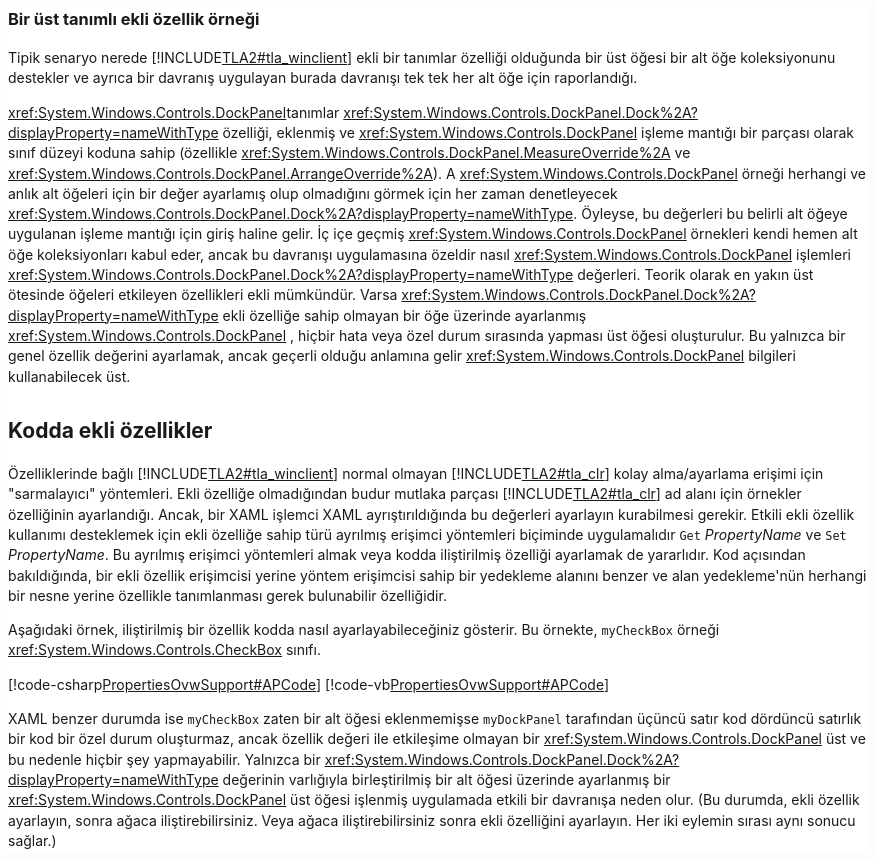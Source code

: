 ### <a name="an-example-of-a-parent-defined-attached-property"></a>Bir üst tanımlı ekli özellik örneği  
 Tipik senaryo nerede [!INCLUDE[TLA2#tla_winclient](../../../../includes/tla2sharptla-winclient-md.md)] ekli bir tanımlar özelliği olduğunda bir üst öğesi bir alt öğe koleksiyonunu destekler ve ayrıca bir davranış uygulayan burada davranışı tek tek her alt öğe için raporlandığı.  
  
 <xref:System.Windows.Controls.DockPanel>tanımlar <xref:System.Windows.Controls.DockPanel.Dock%2A?displayProperty=nameWithType> özelliği, eklenmiş ve <xref:System.Windows.Controls.DockPanel> işleme mantığı bir parçası olarak sınıf düzeyi koduna sahip (özellikle <xref:System.Windows.Controls.DockPanel.MeasureOverride%2A> ve <xref:System.Windows.Controls.DockPanel.ArrangeOverride%2A>). A <xref:System.Windows.Controls.DockPanel> örneği herhangi ve anlık alt öğeleri için bir değer ayarlamış olup olmadığını görmek için her zaman denetleyecek <xref:System.Windows.Controls.DockPanel.Dock%2A?displayProperty=nameWithType>. Öyleyse, bu değerleri bu belirli alt öğeye uygulanan işleme mantığı için giriş haline gelir. İç içe geçmiş <xref:System.Windows.Controls.DockPanel> örnekleri kendi hemen alt öğe koleksiyonları kabul eder, ancak bu davranışı uygulamasına özeldir nasıl <xref:System.Windows.Controls.DockPanel> işlemleri <xref:System.Windows.Controls.DockPanel.Dock%2A?displayProperty=nameWithType> değerleri. Teorik olarak en yakın üst ötesinde öğeleri etkileyen özellikleri ekli mümkündür. Varsa <xref:System.Windows.Controls.DockPanel.Dock%2A?displayProperty=nameWithType> ekli özelliğe sahip olmayan bir öğe üzerinde ayarlanmış <xref:System.Windows.Controls.DockPanel> , hiçbir hata veya özel durum sırasında yapması üst öğesi oluşturulur. Bu yalnızca bir genel özellik değerini ayarlamak, ancak geçerli olduğu anlamına gelir <xref:System.Windows.Controls.DockPanel> bilgileri kullanabilecek üst.  
  
<a name="attached_properties_code"></a>   
## <a name="attached-properties-in-code"></a>Kodda ekli özellikler  
 Özelliklerinde bağlı [!INCLUDE[TLA2#tla_winclient](../../../../includes/tla2sharptla-winclient-md.md)] normal olmayan [!INCLUDE[TLA2#tla_clr](../../../../includes/tla2sharptla-clr-md.md)] kolay alma/ayarlama erişimi için "sarmalayıcı" yöntemleri. Ekli özelliğe olmadığından budur mutlaka parçası [!INCLUDE[TLA2#tla_clr](../../../../includes/tla2sharptla-clr-md.md)] ad alanı için örnekler özelliğinin ayarlandığı. Ancak, bir XAML işlemci XAML ayrıştırıldığında bu değerleri ayarlayın kurabilmesi gerekir. Etkili ekli özellik kullanımı desteklemek için ekli özelliğe sahip türü ayrılmış erişimci yöntemleri biçiminde uygulamalıdır `Get` *PropertyName* ve `Set` *PropertyName*. Bu ayrılmış erişimci yöntemleri almak veya kodda iliştirilmiş özelliği ayarlamak de yararlıdır. Kod açısından bakıldığında, bir ekli özellik erişimcisi yerine yöntem erişimcisi sahip bir yedekleme alanını benzer ve alan yedekleme'nün herhangi bir nesne yerine özellikle tanımlanması gerek bulunabilir özelliğidir.  
  
 Aşağıdaki örnek, iliştirilmiş bir özellik kodda nasıl ayarlayabileceğiniz gösterir. Bu örnekte, `myCheckBox` örneği <xref:System.Windows.Controls.CheckBox> sınıfı.  
  
 [!code-csharp[PropertiesOvwSupport#APCode](../../../../samples/snippets/csharp/VS_Snippets_Wpf/PropertiesOvwSupport/CSharp/page4.xaml.cs#apcode)]
 [!code-vb[PropertiesOvwSupport#APCode](../../../../samples/snippets/visualbasic/VS_Snippets_Wpf/PropertiesOvwSupport/visualbasic/page4.xaml.vb#apcode)]  
  
 XAML benzer durumda ise `myCheckBox` zaten bir alt öğesi eklenmemişse `myDockPanel` tarafından üçüncü satır kod dördüncü satırlık bir kod bir özel durum oluşturmaz, ancak özellik değeri ile etkileşime olmayan bir <xref:System.Windows.Controls.DockPanel> üst ve bu nedenle hiçbir şey yapmayabilir. Yalnızca bir <xref:System.Windows.Controls.DockPanel.Dock%2A?displayProperty=nameWithType> değerinin varlığıyla birleştirilmiş bir alt öğesi üzerinde ayarlanmış bir <xref:System.Windows.Controls.DockPanel> üst öğesi işlenmiş uygulamada etkili bir davranışa neden olur. (Bu durumda, ekli özellik ayarlayın, sonra ağaca iliştirebilirsiniz. Veya ağaca iliştirebilirsiniz sonra ekli özelliğini ayarlayın. Her iki eylemin sırası aynı sonucu sağlar.)  
  